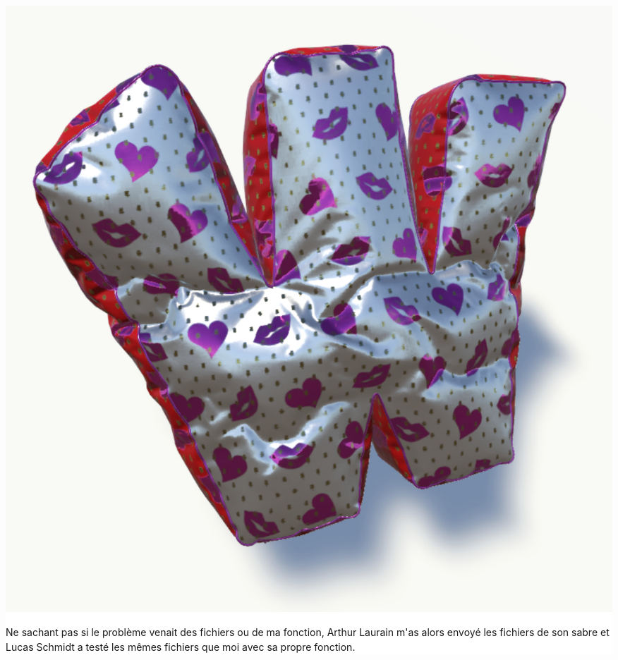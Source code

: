 ![W](./img/mlt_W.jpg)

Ne sachant pas si le problème venait des fichiers ou de ma fonction, Arthur Laurain m'as alors envoyé les fichiers de son sabre et Lucas Schmidt a testé les mêmes fichiers que moi avec sa propre fonction.
